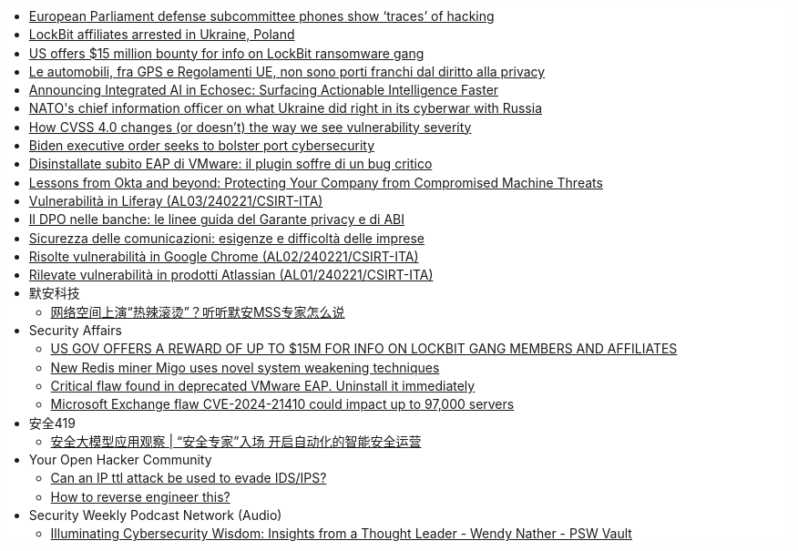  - [European Parliament defense subcommittee phones show ‘traces’ of hacking](https://therecord.media/europe-parliament-phones-traces-hacking)
  - [LockBit affiliates arrested in Ukraine, Poland](https://therecord.media/lockbit-affiliates-arrested-in-ukraine-poland)
  - [US offers $15 million bounty for info on LockBit ransomware gang](https://www.bleepingcomputer.com/news/security/us-offers-15-million-bounty-for-info-on-lockbit-ransomware-gang/)
  - [Le automobili, fra GPS e Regolamenti UE, non sono porti franchi dal diritto alla privacy](https://www.cybersecurity360.it/legal/privacy-dati-personali/le-automobili-fra-gps-e-regolamenti-ue-non-sono-porti-franchi-dal-diritto-alla-privacy/)
  - [Announcing Integrated AI in Echosec: Surfacing Actionable Intelligence Faster](https://flashpoint.io/blog/integrated-ai-echosec/)
  - [NATO's chief information officer on what Ukraine did right in its cyberwar with Russia](https://therecord.media/nato-cio-ukraine-war-cyberdefense-russia)
  - [How CVSS 4.0 changes (or doesn’t) the way we see vulnerability severity](https://blog.talosintelligence.com/how-cvss-4-0-changes-vulnerability-severity/)
  - [Biden executive order seeks to bolster port cybersecurity](https://therecord.media/port-cybersecurity-china-cranes-biden-executive-order)
  - [Disinstallate subito EAP di VMware: il plugin soffre di un bug critico](https://www.securityinfo.it/2024/02/21/disinstallate-subito-eap-di-vmware-il-plugin-soffre-di-un-bug-critico/)
  - [Lessons from Okta and beyond: Protecting Your Company from Compromised Machine Threats](https://www.kelacyber.com/lessons-from-okta-and-beyond-protecting-your-company-from-compromised-machine-threats/)
  - [Vulnerabilità in Liferay (AL03/240221/CSIRT-ITA)](https://www.csirt.gov.it/contenuti/vulnerabilita-in-liferay-al03-240221-csirt-ita)
  - [Il DPO nelle banche: le linee guida del Garante privacy e di ABI](https://www.cybersecurity360.it/news/il-dpo-nelle-banche-le-linee-guida-del-garante-privacy-e-di-abi/)
  - [Sicurezza delle comunicazioni: esigenze e difficoltà delle imprese](https://www.securityinfo.it/2024/02/21/sicurezza-delle-comunicazioni-esigenze-e-difficolta-delle-imprese/)
  - [Risolte vulnerabilità in Google Chrome (AL02/240221/CSIRT-ITA)](https://www.csirt.gov.it/contenuti/risolte-vulnerabilita-in-google-chrome-al02-240221-csirt-ita)
  - [Rilevate vulnerabilità in prodotti Atlassian (AL01/240221/CSIRT-ITA)](https://www.csirt.gov.it/contenuti/rilevate-vulnerabilita-in-prodotti-atlassian-al01-240221-csirt-ita)
- 默安科技
  - [网络空间上演“热辣滚烫”？听听默安MSS专家怎么说](https://mp.weixin.qq.com/s?__biz=MzIzODQxMjM2NQ==&mid=2247498103&idx=1&sn=6866cb9d21f7d9fb07de2ed4805eb7fd&chksm=e93b0e55de4c8743787b8db37ae96d286e07af11fcd95e60c33edcab59728928613639932d1f&scene=58&subscene=0#rd)
- Security Affairs
  - [US GOV OFFERS A REWARD OF UP TO $15M FOR INFO ON LOCKBIT GANG MEMBERS AND AFFILIATES](https://securityaffairs.com/159454/cyber-crime/lockbit-members-reward.html)
  - [New Redis miner Migo uses novel system weakening techniques](https://securityaffairs.com/159447/malware/redis-miner-migo.html)
  - [Critical flaw found in deprecated VMware EAP. Uninstall it immediately](https://securityaffairs.com/159441/security/critical-flaw-deprecated-vmware-eap.html)
  - [Microsoft Exchange flaw CVE-2024-21410 could impact up to 97,000 servers](https://securityaffairs.com/159424/hacking/28000-vulnerable-microsoft-exchange-servers.html)
- 安全419
  - [安全大模型应用观察 | “安全专家”入场 开启自动化的智能安全运营](https://mp.weixin.qq.com/s?__biz=MzUyMDQ4OTkyMg==&mid=2247538039&idx=1&sn=32e03d166e1d6144a45ec3a18b1e8d25&chksm=f9eb8bdace9c02cc51b902ca242ea4b4dc0eaadd09c0c40d9c403b4edf951df9df7888de3821&scene=58&subscene=0#rd)
- Your Open Hacker Community
  - [Can an IP ttl attack be used to evade IDS/IPS?](https://www.reddit.com/r/HowToHack/comments/1awjn2x/can_an_ip_ttl_attack_be_used_to_evade_idsips/)
  - [How to reverse engineer this?](https://www.reddit.com/r/HowToHack/comments/1aw8nxv/how_to_reverse_engineer_this/)
- Security Weekly Podcast Network (Audio)
  - [Illuminating Cybersecurity Wisdom: Insights from a Thought Leader - Wendy Nather - PSW Vault](http://podcast.securityweekly.com/illuminating-cybersecurity-wisdom-insights-from-a-thought-leader-wendy-nather-psw-vault)
